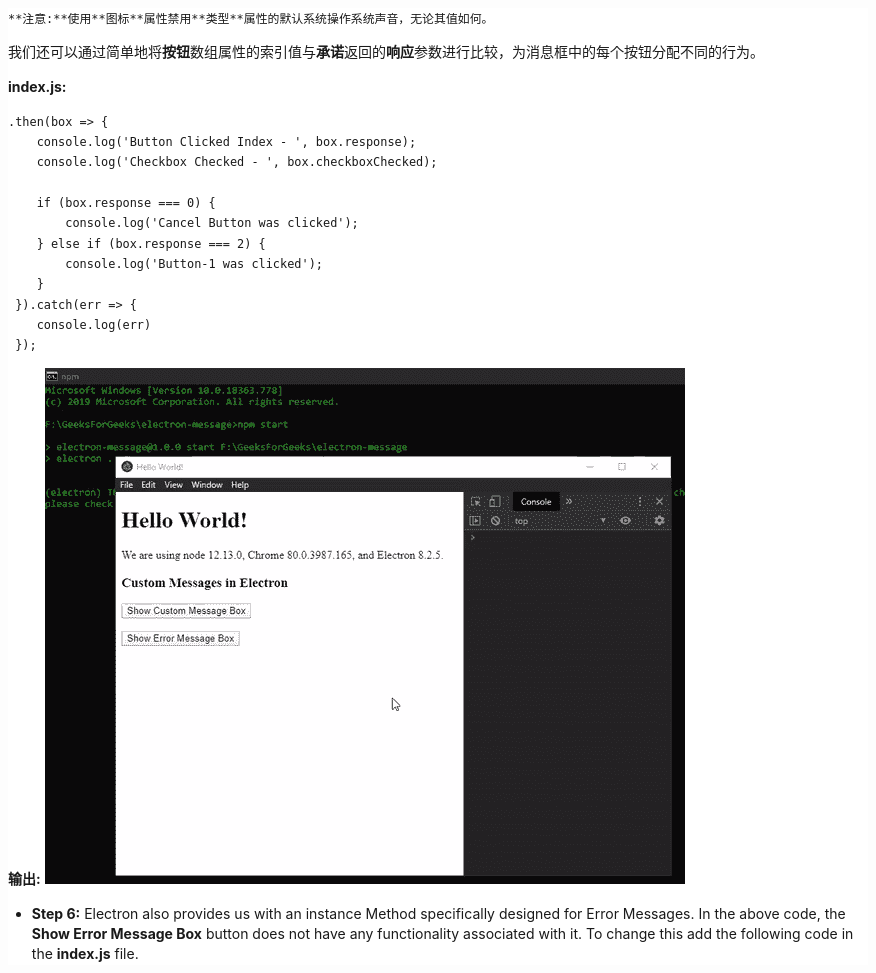     **注意:**使用**图标**属性禁用**类型**属性的默认系统操作系统声音，无论其值如何。

我们还可以通过简单地将**按钮**数组属性的索引值与**承诺**返回的**响应**参数进行比较，为消息框中的每个按钮分配不同的行为。

**index.js:**

```html
.then(box => {
    console.log('Button Clicked Index - ', box.response);
    console.log('Checkbox Checked - ', box.checkboxChecked);

    if (box.response === 0) {
        console.log('Cancel Button was clicked');
    } else if (box.response === 2) {
        console.log('Button-1 was clicked');
    }
 }).catch(err => {
    console.log(err)
 }); 
```

**输出:**
![](img/bdefb6a7dbdd4e508ed1645f621c6625.png)

*   **Step 6:** Electron also provides us with an instance Method specifically designed for Error Messages. In the above code, the **Show Error Message Box** button does not have any functionality associated with it. To change this add the following code in the **index.js** file.

